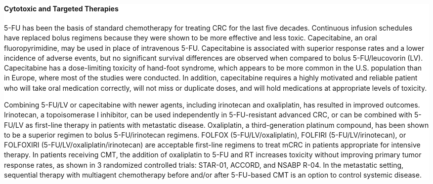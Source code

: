 
####  Cytotoxic and Targeted Therapies 


5-FU has been the basis of standard chemotherapy for treating CRC for the last five decades. Continuous infusion schedules have replaced bolus regimens because they were shown to be more effective and less toxic. Capecitabine, an oral fluoropyrimidine, may be used in place of intravenous 5-FU. Capecitabine is associated with superior response rates and a lower incidence of adverse events, but no significant survival differences are observed when compared to bolus 5-FU/leucovorin (LV). Capecitabine has a dose-limiting toxicity of hand-foot syndrome, which appears to be more common in the U.S. population than in Europe, where most of the studies were conducted. In addition, capecitabine requires a highly motivated and reliable patient who will take oral medication correctly, will not miss or duplicate doses, and will hold medications at appropriate levels of toxicity. 


Combining 5-FU/LV or capecitabine with newer agents, including irinotecan and oxaliplatin, has resulted in improved outcomes. Irinotecan, a topoisomerase I inhibitor, can be used independently in 5-FU-resistant advanced CRC, or can be combined with 5-FU/LV as first-line therapy in patients with metastatic disease. Oxaliplatin, a third-generation platinum compound, has been shown to be a superior regimen to bolus 5-FU/irinotecan regimens. FOLFOX (5-FU/LV/oxaliplatin), FOLFIRI (5-FU/LV/irinotecan), or FOLFOXIRI (5-FU/LV/oxaliplatin/irinotecan) are acceptable first-line regimens to treat mCRC in patients appropriate for intensive therapy. In patients receiving CMT, the addition of oxaliplatin to 5-FU and RT increases toxicity without improving primary tumor response rates, as shown in 3 randomized controlled trials: STAR-01, ACCORD, and NSABP R-04. In the metastatic setting, sequential therapy with multiagent chemotherapy before and/or after 5-FU-based CMT is an option to control systemic disease. 

